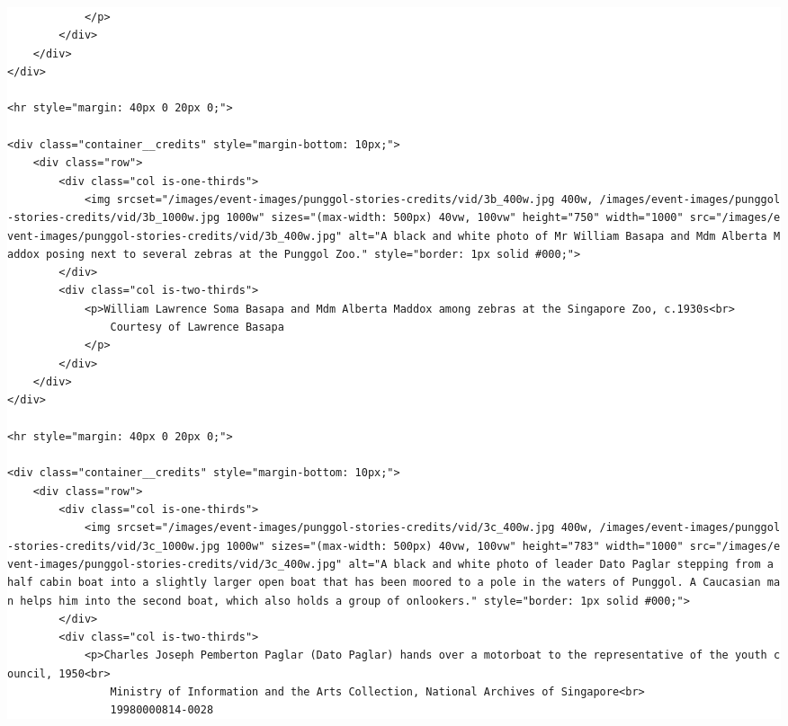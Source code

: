                 </p>
            </div>
        </div>
    </div>
    
    <hr style="margin: 40px 0 20px 0;">

    <div class="container__credits" style="margin-bottom: 10px;">
        <div class="row">
            <div class="col is-one-thirds">
                <img srcset="/images/event-images/punggol-stories-credits/vid/3b_400w.jpg 400w, /images/event-images/punggol-stories-credits/vid/3b_1000w.jpg 1000w" sizes="(max-width: 500px) 40vw, 100vw" height="750" width="1000" src="/images/event-images/punggol-stories-credits/vid/3b_400w.jpg" alt="A black and white photo of Mr William Basapa and Mdm Alberta Maddox posing next to several zebras at the Punggol Zoo." style="border: 1px solid #000;">
            </div>
            <div class="col is-two-thirds">
                <p>William Lawrence Soma Basapa and Mdm Alberta Maddox among zebras at the Singapore Zoo, c.1930s<br>
                    Courtesy of Lawrence Basapa
                </p>
            </div>
        </div>
    </div>
    
    <hr style="margin: 40px 0 20px 0;">

    <div class="container__credits" style="margin-bottom: 10px;">
        <div class="row">
            <div class="col is-one-thirds">
                <img srcset="/images/event-images/punggol-stories-credits/vid/3c_400w.jpg 400w, /images/event-images/punggol-stories-credits/vid/3c_1000w.jpg 1000w" sizes="(max-width: 500px) 40vw, 100vw" height="783" width="1000" src="/images/event-images/punggol-stories-credits/vid/3c_400w.jpg" alt="A black and white photo of leader Dato Paglar stepping from a half cabin boat into a slightly larger open boat that has been moored to a pole in the waters of Punggol. A Caucasian man helps him into the second boat, which also holds a group of onlookers." style="border: 1px solid #000;">
            </div>
            <div class="col is-two-thirds">
                <p>Charles Joseph Pemberton Paglar (Dato Paglar) hands over a motorboat to the representative of the youth council, 1950<br>
                    Ministry of Information and the Arts Collection, National Archives of Singapore<br>
                    19980000814-0028